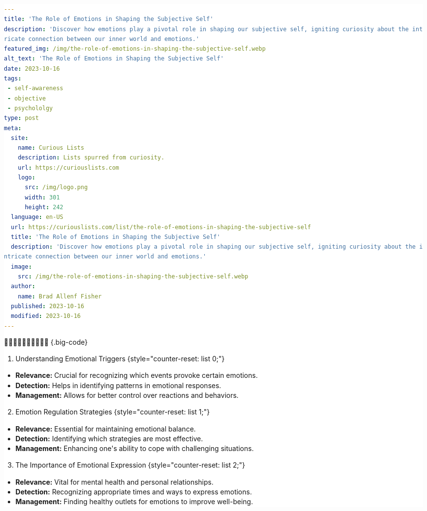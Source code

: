 ```yaml
---
title: 'The Role of Emotions in Shaping the Subjective Self'
description: 'Discover how emotions play a pivotal role in shaping our subjective self, igniting curiosity about the intricate connection between our inner world and emotions.'
featured_img: /img/the-role-of-emotions-in-shaping-the-subjective-self.webp
alt_text: 'The Role of Emotions in Shaping the Subjective Self'
date: 2023-10-16
tags:
 - self-awareness
 - objective
 - psychololgy
type: post
meta:
  site:
    name: Curious Lists
    description: Lists spurred from curiosity.
    url: https://curiouslists.com
    logo:
      src: /img/logo.png
      width: 301
      height: 242
  language: en-US
  url: https://curiouslists.com/list/the-role-of-emotions-in-shaping-the-subjective-self
  title: 'The Role of Emotions in Shaping the Subjective Self'
  description: 'Discover how emotions play a pivotal role in shaping our subjective self, igniting curiosity about the intricate connection between our inner world and emotions.'
  image:
    src: /img/the-role-of-emotions-in-shaping-the-subjective-self.webp
  author:
    name: Brad Allenf Fisher
  published: 2023-10-16
  modified: 2023-10-16
---
```



🧠💭🤔🌟😊😢🤯😤🥰😐 {.big-code}

1. Understanding Emotional Triggers {style="counter-reset: list 0;"}
  - **Relevance:** Crucial for recognizing which events provoke certain emotions.
  - **Detection:** Helps in identifying patterns in emotional responses.
  - **Management:** Allows for better control over reactions and behaviors.

2. Emotion Regulation Strategies {style="counter-reset: list 1;"}
  - **Relevance:** Essential for maintaining emotional balance.
  - **Detection:** Identifying which strategies are most effective.
  - **Management:** Enhancing one's ability to cope with challenging situations.

3. The Importance of Emotional Expression {style="counter-reset: list 2;"}
  - **Relevance:** Vital for mental health and personal relationships.
  - **Detection:** Recognizing appropriate times and ways to express emotions.
  - **Management:** Finding healthy outlets for emotions to improve well-being.
